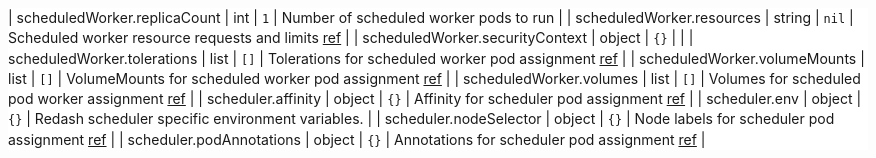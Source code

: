 | scheduledWorker.replicaCount              | int    | `1`                                                                                                                                        | Number of scheduled worker pods to run                                                                                                                                                                                                                                                                                                                                                       |
| scheduledWorker.resources                 | string | `nil`                                                                                                                                      | Scheduled worker resource requests and limits [ref](http://kubernetes.io/docs/user-guide/compute-resources/)                                                                                                                                                                                                                                                                                 |
| scheduledWorker.securityContext           | object | `{}`                                                                                                                                       |                                                                                                                                                                                                                                                                                                                                                                                              |
| scheduledWorker.tolerations               | list   | `[]`                                                                                                                                       | Tolerations for scheduled worker pod assignment [ref](https://kubernetes.io/docs/concepts/configuration/taint-and-toleration/)                                                                                                                                                                                                                                                               |
| scheduledWorker.volumeMounts              | list   | `[]`                                                                                                                                       | VolumeMounts for scheduled worker pod assignment [ref](https://kubernetes.io/docs/concepts/storage/volumes/)                                                                                                                                                                                                                                                                                 |
| scheduledWorker.volumes                   | list   | `[]`                                                                                                                                       | Volumes for scheduled pod worker assignment [ref](https://kubernetes.io/docs/concepts/storage/volumes/)                                                                                                                                                                                                                                                                                      |
| scheduler.affinity                        | object | `{}`                                                                                                                                       | Affinity for scheduler pod assignment [ref](https://kubernetes.io/docs/concepts/configuration/assign-pod-node/#affinity-and-anti-affinity)                                                                                                                                                                                                                                                   |
| scheduler.env                             | object | `{}`                                                                                                                                       | Redash scheduler specific environment variables.                                                                                                                                                                                                                                                                                                                                             |
| scheduler.nodeSelector                    | object | `{}`                                                                                                                                       | Node labels for scheduler pod assignment [ref](https://kubernetes.io/docs/user-guide/node-selection/)                                                                                                                                                                                                                                                                                        |
| scheduler.podAnnotations                  | object | `{}`                                                                                                                                       | Annotations for scheduler pod assignment [ref](https://kubernetes.io/docs/concepts/overview/working-with-objects/annotations/)                                                                                                                                                                                                                                                               |